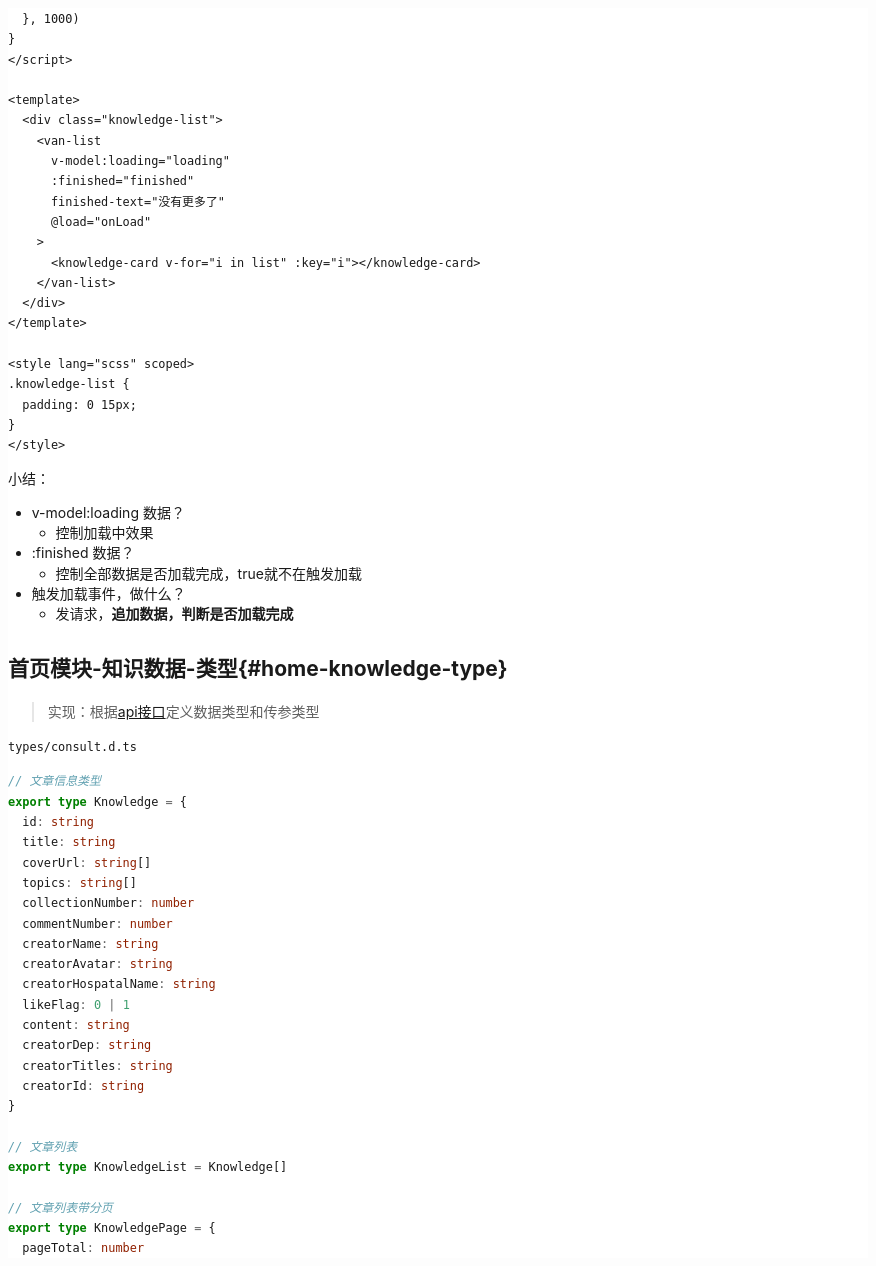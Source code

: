 ```vue
  }, 1000)
}
</script>

<template>
  <div class="knowledge-list">
    <van-list
      v-model:loading="loading"
      :finished="finished"
      finished-text="没有更多了"
      @load="onLoad"
    >
      <knowledge-card v-for="i in list" :key="i"></knowledge-card>
    </van-list>
  </div>
</template>

<style lang="scss" scoped>
.knowledge-list {
  padding: 0 15px;
}
</style>
```

小结：

- v-model:loading 数据？
  - 控制加载中效果
- :finished 数据？
  - 控制全部数据是否加载完成，true就不在触发加载
- 触发加载事件，做什么？
  - 发请求，**追加数据，判断是否加载完成**

## 首页模块-知识数据-类型{#home-knowledge-type}

> 实现：根据[api接口](https://www.apifox.cn/apidoc/shared-16a58bff-e4db-465c-9c8b-859c839318ac/api-29254917)定义数据类型和传参类型

`types/consult.d.ts`

```ts
// 文章信息类型
export type Knowledge = {
  id: string
  title: string
  coverUrl: string[]
  topics: string[]
  collectionNumber: number
  commentNumber: number
  creatorName: string
  creatorAvatar: string
  creatorHospatalName: string
  likeFlag: 0 | 1
  content: string
  creatorDep: string
  creatorTitles: string
  creatorId: string
}

// 文章列表
export type KnowledgeList = Knowledge[]

// 文章列表带分页
export type KnowledgePage = {
  pageTotal: number
```